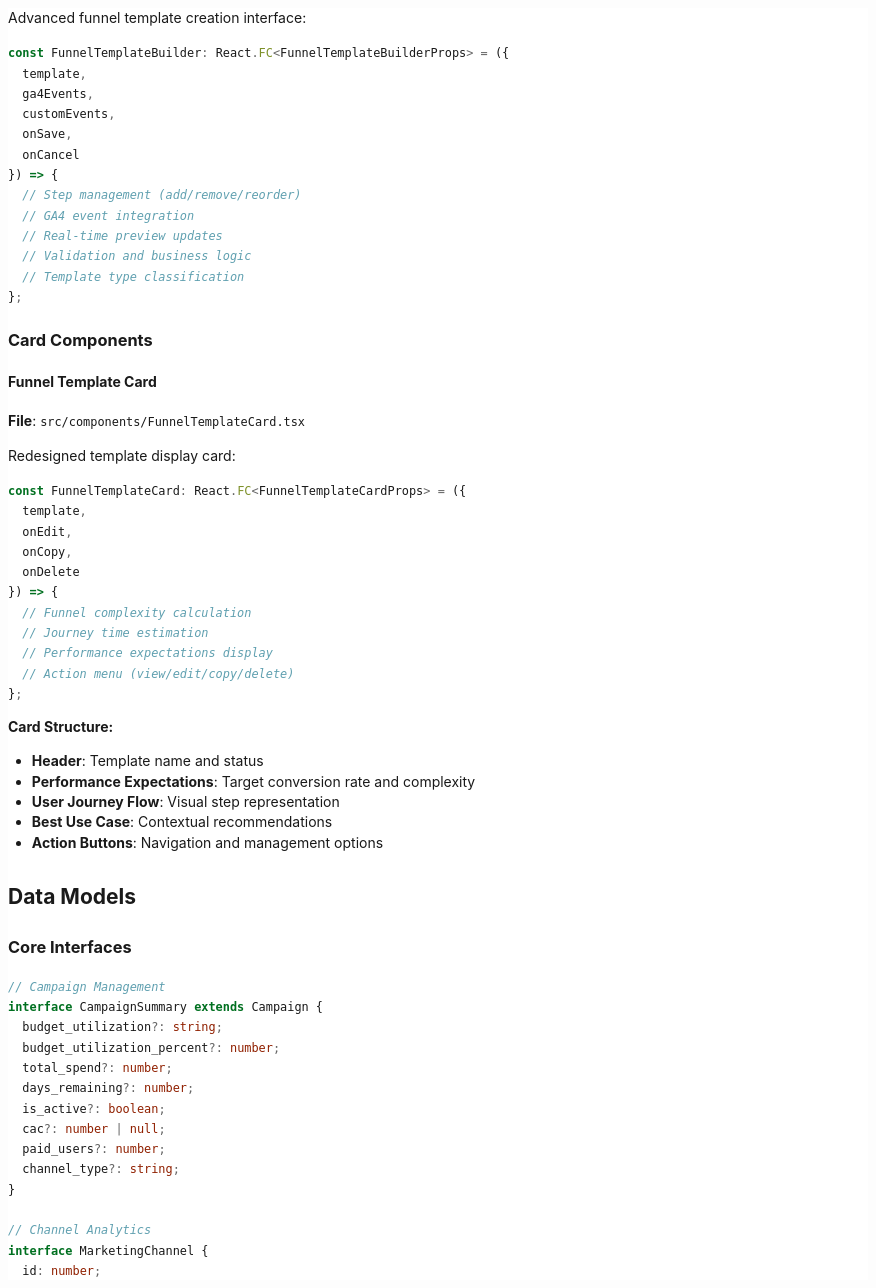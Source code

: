 Advanced funnel template creation interface:

```typescript
const FunnelTemplateBuilder: React.FC<FunnelTemplateBuilderProps> = ({
  template,
  ga4Events,
  customEvents,
  onSave,
  onCancel
}) => {
  // Step management (add/remove/reorder)
  // GA4 event integration
  // Real-time preview updates
  // Validation and business logic
  // Template type classification
};
```

### Card Components

#### Funnel Template Card
**File**: `src/components/FunnelTemplateCard.tsx`

Redesigned template display card:

```typescript
const FunnelTemplateCard: React.FC<FunnelTemplateCardProps> = ({
  template,
  onEdit,
  onCopy,
  onDelete
}) => {
  // Funnel complexity calculation
  // Journey time estimation
  // Performance expectations display
  // Action menu (view/edit/copy/delete)
};
```

**Card Structure:**
- **Header**: Template name and status
- **Performance Expectations**: Target conversion rate and complexity
- **User Journey Flow**: Visual step representation
- **Best Use Case**: Contextual recommendations
- **Action Buttons**: Navigation and management options

## Data Models

### Core Interfaces

```typescript
// Campaign Management
interface CampaignSummary extends Campaign {
  budget_utilization?: string;
  budget_utilization_percent?: number;
  total_spend?: number;
  days_remaining?: number;
  is_active?: boolean;
  cac?: number | null;
  paid_users?: number;
  channel_type?: string;
}

// Channel Analytics
interface MarketingChannel {
  id: number;
```